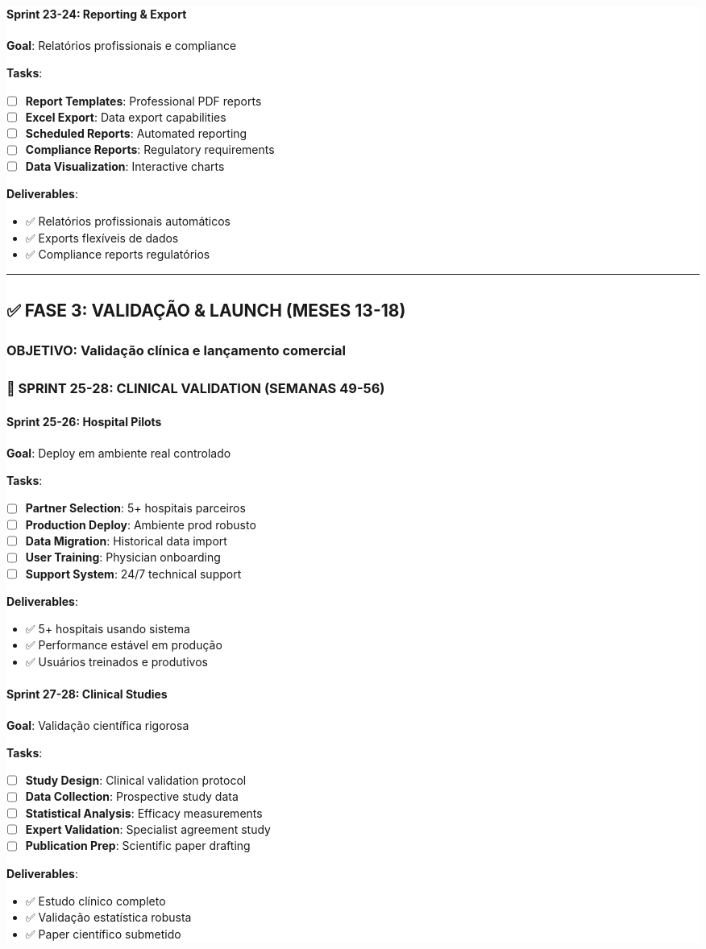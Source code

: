 #### **Sprint 23-24: Reporting & Export**
**Goal**: Relatórios profissionais e compliance

**Tasks**:
- [ ] **Report Templates**: Professional PDF reports
- [ ] **Excel Export**: Data export capabilities
- [ ] **Scheduled Reports**: Automated reporting
- [ ] **Compliance Reports**: Regulatory requirements
- [ ] **Data Visualization**: Interactive charts

**Deliverables**:
- ✅ Relatórios profissionais automáticos
- ✅ Exports flexíveis de dados
- ✅ Compliance reports regulatórios

---

## ✅ **FASE 3: VALIDAÇÃO & LAUNCH (MESES 13-18)**

### **OBJETIVO**: Validação clínica e lançamento comercial

### **🏥 SPRINT 25-28: CLINICAL VALIDATION (SEMANAS 49-56)**

#### **Sprint 25-26: Hospital Pilots**
**Goal**: Deploy em ambiente real controlado

**Tasks**:
- [ ] **Partner Selection**: 5+ hospitais parceiros
- [ ] **Production Deploy**: Ambiente prod robusto
- [ ] **Data Migration**: Historical data import
- [ ] **User Training**: Physician onboarding
- [ ] **Support System**: 24/7 technical support

**Deliverables**:
- ✅ 5+ hospitais usando sistema
- ✅ Performance estável em produção
- ✅ Usuários treinados e produtivos

#### **Sprint 27-28: Clinical Studies**
**Goal**: Validação científica rigorosa

**Tasks**:
- [ ] **Study Design**: Clinical validation protocol
- [ ] **Data Collection**: Prospective study data
- [ ] **Statistical Analysis**: Efficacy measurements
- [ ] **Expert Validation**: Specialist agreement study
- [ ] **Publication Prep**: Scientific paper drafting

**Deliverables**:
- ✅ Estudo clínico completo
- ✅ Validação estatística robusta
- ✅ Paper científico submetido
